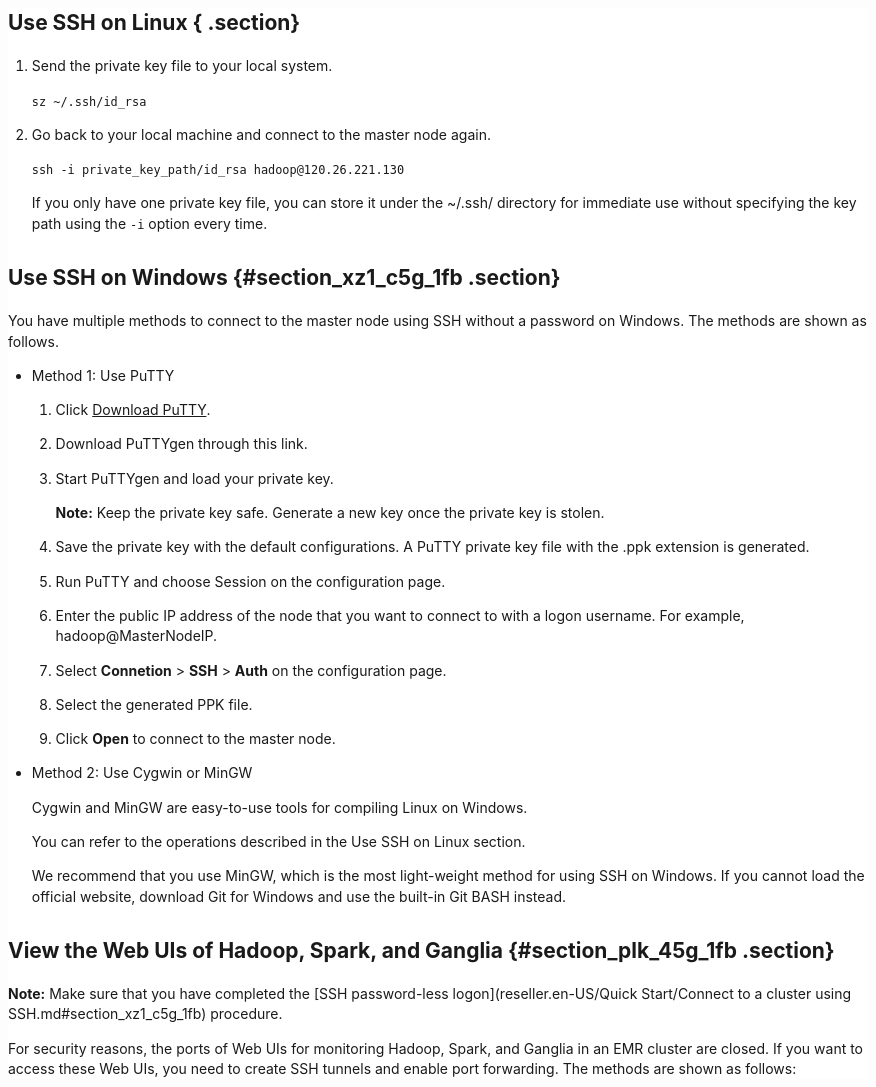 ## Use SSH on Linux { .section}

1.  Send the private key file to your local system.

    ```
    sz ~/.ssh/id_rsa
    ```

2.  Go back to your local machine and connect to the master node again.

    ```
    ssh -i private_key_path/id_rsa hadoop@120.26.221.130
    ```

    If you only have one private key file, you can store it under the ~/.ssh/ directory for immediate use without specifying the key path using the `-i` option every time.


## Use SSH on Windows {#section_xz1_c5g_1fb .section}

You have multiple methods to connect to the master node using SSH without a password on Windows. The methods are shown as follows.

-   Method 1: Use PuTTY
    1.  Click [Download PuTTY](http://www.chiark.greenend.org.uk/~sgtatham/putty/download.html).
    2.  Download PuTTYgen through this link.
    3.  Start PuTTYgen and load your private key.

        **Note:** Keep the private key safe. Generate a new key once the private key is stolen.

    4.  Save the private key with the default configurations. A PuTTY private key file with the .ppk extension is generated.
    5.  Run PuTTY and choose Session on the configuration page.
    6.  Enter the public IP address of the node that you want to connect to with a logon username. For example, hadoop@MasterNodeIP.
    7.  Select **Connetion** \> **SSH** \> **Auth** on the configuration page.
    8.  Select the generated PPK file.
    9.  Click **Open** to connect to the master node.
-   Method 2: Use Cygwin or MinGW

    Cygwin and MinGW are easy-to-use tools for compiling Linux on Windows.

    You can refer to the operations described in the Use SSH on Linux section.

    We recommend that you use MinGW, which is the most light-weight method for using SSH on Windows. If you cannot load the official website, download Git for Windows and use the built-in Git BASH instead.


## View the Web UIs of Hadoop, Spark, and Ganglia {#section_plk_45g_1fb .section}

**Note:** Make sure that you have completed the [SSH password-less logon](reseller.en-US/Quick Start/Connect to a cluster using SSH.md#section_xz1_c5g_1fb) procedure.

For security reasons, the ports of Web UIs for monitoring Hadoop, Spark, and Ganglia in an EMR cluster are closed. If you want to access these Web UIs, you need to create SSH tunnels and enable port forwarding. The methods are shown as follows:
